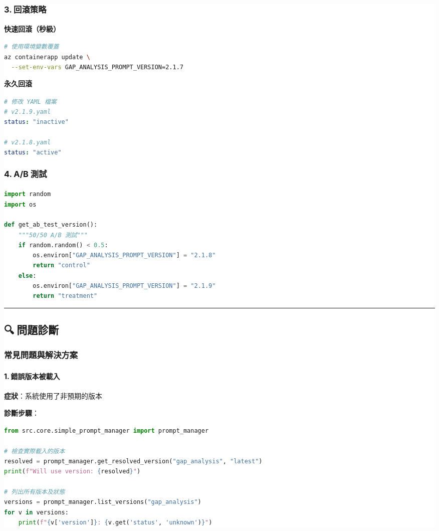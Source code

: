 ### 3. 回滾策略

**快速回滾（秒級）**
```bash
# 使用環境變數覆蓋
az containerapp update \
  --set-env-vars GAP_ANALYSIS_PROMPT_VERSION=2.1.7
```

**永久回滾**
```yaml
# 修改 YAML 檔案
# v2.1.9.yaml
status: "inactive"

# v2.1.8.yaml  
status: "active"
```

### 4. A/B 測試

```python
import random
import os

def get_ab_test_version():
    """50/50 A/B 測試"""
    if random.random() < 0.5:
        os.environ["GAP_ANALYSIS_PROMPT_VERSION"] = "2.1.8"
        return "control"
    else:
        os.environ["GAP_ANALYSIS_PROMPT_VERSION"] = "2.1.9"
        return "treatment"
```

---

## 🔍 問題診斷

### 常見問題與解決方案

#### 1. 錯誤版本被載入

**症狀**：系統使用了非預期的版本

**診斷步驟**：
```python
from src.core.simple_prompt_manager import prompt_manager

# 檢查實際載入的版本
resolved = prompt_manager.get_resolved_version("gap_analysis", "latest")
print(f"Will use version: {resolved}")

# 列出所有版本及狀態
versions = prompt_manager.list_versions("gap_analysis")
for v in versions:
    print(f"{v['version']}: {v.get('status', 'unknown')}")
```
